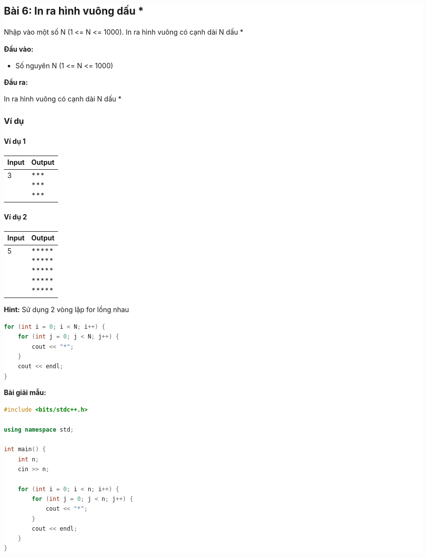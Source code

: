 ## Bài 6: In ra hình vuông dấu *

Nhập vào một số N (1 <= N <= 1000). In ra hình vuông có cạnh dài N dấu *

**Đầu vào:**

- Số nguyên N (1 <= N <= 1000)

**Đầu ra:**

In ra hình vuông có cạnh dài N dấu *

### Ví dụ

#### Ví dụ 1

| Input | Output |
|-------|--------|
| 3     | *** <br> *** <br> *** |

#### Ví dụ 2

| Input | Output |
|-------|--------|
| 5     | ***** <br> ***** <br> ***** <br> ***** <br> ***** |

**Hint:** Sử dụng 2 vòng lặp for lồng nhau

```cpp
for (int i = 0; i < N; i++) {
    for (int j = 0; j < N; j++) {
        cout << "*";
    }
    cout << endl;
}
```

**Bài giải mẫu:**

```cpp
#include <bits/stdc++.h>

using namespace std;

int main() {
    int n;
    cin >> n;

    for (int i = 0; i < n; i++) {
        for (int j = 0; j < n; j++) {
            cout << "*";
        }
        cout << endl;
    }
}
```
